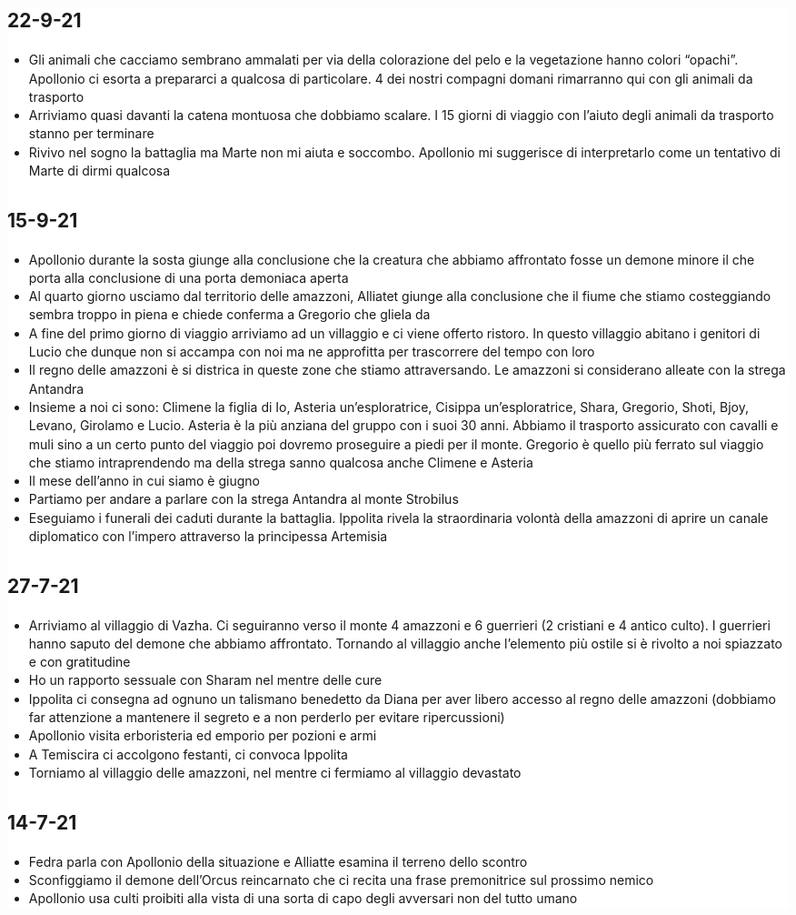## 22-9-21

- Gli animali che cacciamo sembrano ammalati per via della colorazione del pelo e la vegetazione hanno colori “opachi”. Apollonio ci esorta a prepararci a qualcosa di particolare. 4 dei nostri compagni domani rimarranno qui con gli animali da trasporto
- Arriviamo quasi davanti la catena montuosa che dobbiamo scalare. I 15 giorni di viaggio con l’aiuto degli animali da trasporto stanno per terminare
- Rivivo nel sogno la battaglia ma Marte non mi aiuta e soccombo. Apollonio mi suggerisce di interpretarlo come un tentativo di Marte di dirmi qualcosa

## 15-9-21

- Apollonio durante la sosta giunge alla conclusione che la creatura che abbiamo affrontato fosse un demone minore il che porta alla conclusione di una porta demoniaca aperta
- Al quarto giorno usciamo dal territorio delle amazzoni, Alliatet giunge alla conclusione che il fiume che stiamo costeggiando sembra troppo in piena e chiede conferma a Gregorio che gliela da
- A fine del primo giorno di viaggio arriviamo ad un villaggio e ci viene offerto ristoro. In questo villaggio abitano i genitori di Lucio che dunque non si accampa con noi ma ne approfitta per trascorrere del tempo con loro
- Il regno delle amazzoni è si districa in queste zone che stiamo attraversando. Le amazzoni si considerano alleate con la strega Antandra
- Insieme a noi ci sono: Climene la figlia di Io, Asteria un’esploratrice, Cisippa un’esploratrice, Shara, Gregorio, Shoti, Bjoy, Levano, Girolamo e Lucio. Asteria è la più anziana del gruppo con i suoi 30 anni. Abbiamo il trasporto assicurato con cavalli e muli sino a un certo punto del viaggio poi dovremo proseguire a piedi per il monte. Gregorio è quello più ferrato sul viaggio che stiamo intraprendendo ma della strega sanno qualcosa anche Climene e Asteria
- Il mese dell’anno in cui siamo è giugno
- Partiamo per andare a parlare con la strega Antandra al monte Strobilus
- Eseguiamo i funerali dei caduti durante la battaglia. Ippolita rivela la straordinaria volontà della amazzoni di aprire un canale diplomatico con l’impero attraverso la principessa Artemisia

## 27-7-21

- Arriviamo al villaggio di Vazha. Ci seguiranno verso il monte 4 amazzoni e 6 guerrieri (2 cristiani e 4 antico culto). I guerrieri hanno saputo del demone che abbiamo affrontato. Tornando al villaggio anche l’elemento più ostile si è rivolto a noi spiazzato e con gratitudine
- Ho un rapporto sessuale con Sharam nel mentre delle cure
- Ippolita ci consegna ad ognuno un talismano benedetto da Diana per aver libero accesso al regno delle amazzoni (dobbiamo far attenzione a mantenere il segreto e a non perderlo per evitare ripercussioni)
- Apollonio visita erboristeria ed emporio per pozioni e armi
- A Temiscira ci accolgono festanti, ci convoca Ippolita
- Torniamo al villaggio delle amazzoni, nel mentre ci fermiamo al villaggio devastato

## 14-7-21

- Fedra parla con Apollonio della situazione e Alliatte esamina il terreno dello scontro
- Sconfiggiamo il demone dell’Orcus reincarnato che ci recita una frase premonitrice sul prossimo nemico
- Apollonio usa culti proibiti alla vista di una sorta di capo degli avversari non del tutto umano
